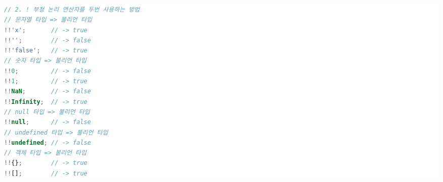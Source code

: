 ```jsx
// 2. ! 부정 논리 연산자를 두번 사용하는 방법
// 문자열 타입 => 불리언 타입
!!'x';       // -> true
!!'';        // -> false
!!'false';   // -> true
// 숫자 타입 => 불리언 타입
!!0;         // -> false
!!1;         // -> true
!!NaN;       // -> false
!!Infinity;  // -> true
// null 타입 => 불리언 타입
!!null;      // -> false
// undefined 타입 => 불리언 타입
!!undefined; // -> false
// 객체 타입 => 불리언 타입
!!{};        // -> true
!![];        // -> true
```
